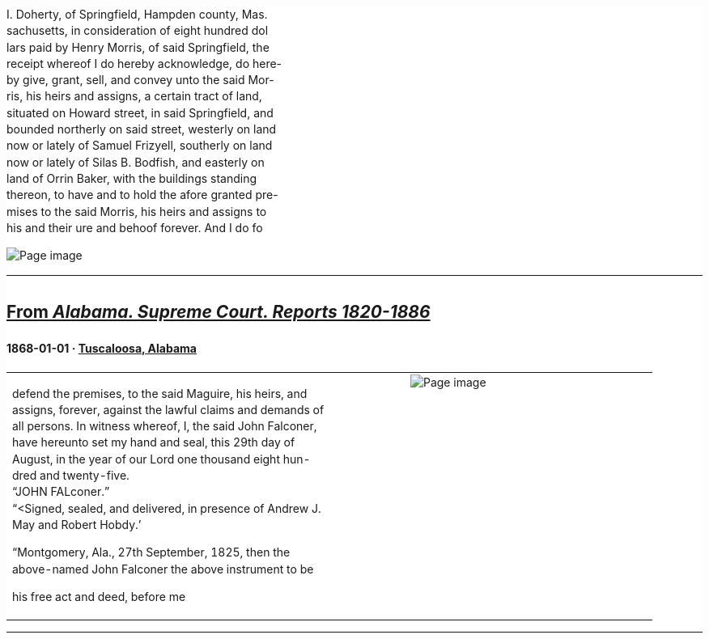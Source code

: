   
I. Doherty, of Springfield, Hampden county, Mas.­  
sachusetts, in consideration of eight hundred dol­  
lars paid by Henry Morris, of said Springfield, the  
receipt whereof I do hereby acknowledge, do here-­  
by give, grant, sell, and convey unto the said Mor-­  
ris, his heirs and assigns, a certain tract of land,  
situated on Howard street, in said Springfield, and  
bounded northerly on said street, westerly on land  
now or lately of Samuel Frizyell, southerly on land  
now or lately of Silas B. Bodfish, and easterly on  
land of Orrin Baker, with the buildings standing  
thereon, to have and to hold the afore granted pre-­  
mises to the said Morris, his heirs and assigns to  
his and their ure and behoof forever. And I do fo
</td><td style="width: 50%; max-height: 75%; margin: auto; display: block;">
<img alt="Page image" src="https://tile.loc.gov/image-services/iiif/service:ndnp:dlc:batch_dlc_laceflower_ver01:data:sn83030313:00271743038:1851062001:0938/pct:199.67137693066053,131.32405383642012,46.00722970752547,18.831243529276428/!600,600/0/default.jpg"/>
</td>
</tr></table>

---

## [From _Alabama. Supreme Court. Reports 1820-1886_](https://archive.org/details/sim_alabama-supreme-court-reports_1868_40/page/n254/mode/1up?view=theater)

#### 1868-01-01 &middot; [Tuscaloosa, Alabama](http://dbpedia.org/resource/Tuscaloosa%2C_Alabama)

<table style="width: 100%;"><tr><td style="width: 50%">

defend the premises, to the said Maguire, his heirs, and  
assigns, forever, against the lawful claims and demands of  
all persons. In witness whereof, I, the said John Falconer,  
have hereunto set my hand and seal, this 29th day of  
August, in the year of our Lord one thousand eight hun-  
dred and twenty-five.  
“JOHN FALconer.”  
“&lt;Signed, sealed, and delivered, in presence of Andrew J.  
May and Robert Hobdy.’  
  
“Montgomery, Ala., 27th September, 1825, then the  
above-named John Falconer the above instrument to be  
  
his free act and deed, before me
</td><td style="width: 50%; max-height: 75%; margin: auto; display: block;">
<img alt="Page image" src="https://iiif.archive.org/image/iiif/2/sim_alabama-supreme-court-reports_1868_40%2Fsim_alabama-supreme-court-reports_1868_40_jp2.zip%2Fsim_alabama-supreme-court-reports_1868_40_jp2%2Fsim_alabama-supreme-court-reports_1868_40_0254.jp2/pct:18.51363236587511,15.43784934788395,62.884784520668426,21.772690976843226/600,/0/default.jpg"/>
</td>
</tr></table>

---
